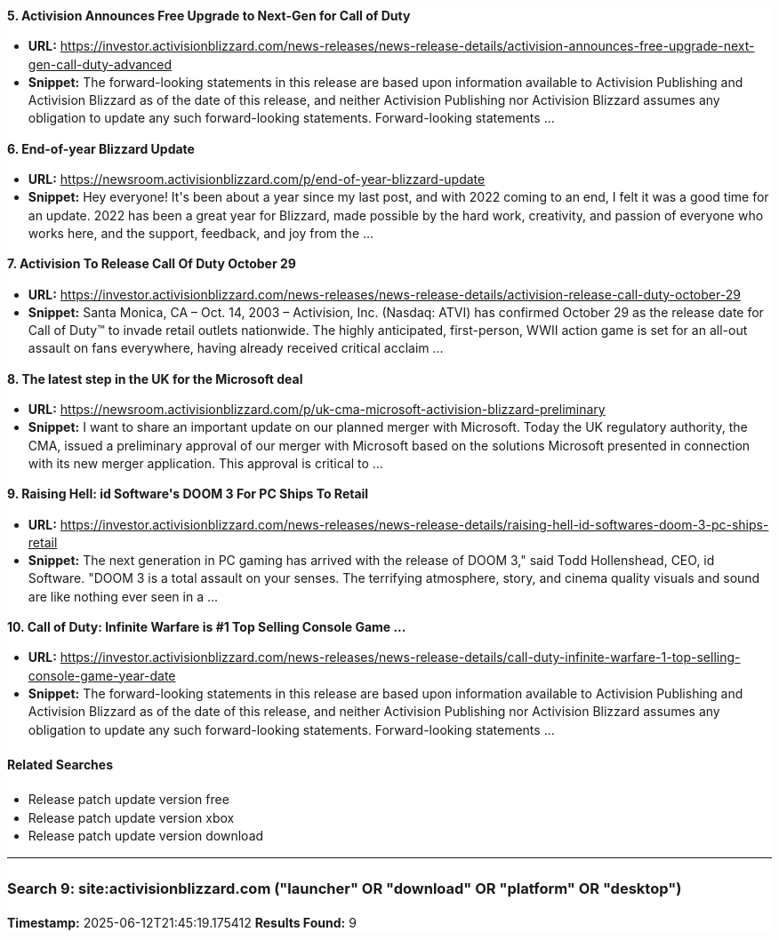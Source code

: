 **5. Activision Announces Free Upgrade to Next-Gen for Call of Duty**
* **URL:** https://investor.activisionblizzard.com/news-releases/news-release-details/activision-announces-free-upgrade-next-gen-call-duty-advanced
* **Snippet:** The forward-looking statements in this release are based upon information available to Activision Publishing and Activision Blizzard as of the date of this release, and neither Activision Publishing nor Activision Blizzard assumes any obligation to update any such forward-looking statements. Forward-looking statements ...

**6. End-of-year Blizzard Update**
* **URL:** https://newsroom.activisionblizzard.com/p/end-of-year-blizzard-update
* **Snippet:** Hey everyone! It's been about a year since my last post, and with 2022 coming to an end, I felt it was a good time for an update. 2022 has been a great year for Blizzard, made possible by the hard work, creativity, and passion of everyone who works here, and the support, feedback, and joy from the ...

**7. Activision To Release Call Of Duty October 29**
* **URL:** https://investor.activisionblizzard.com/news-releases/news-release-details/activision-release-call-duty-october-29
* **Snippet:** Santa Monica, CA – Oct. 14, 2003 – Activision, Inc. (Nasdaq: ATVI) has confirmed October 29 as the release date for Call of Duty™ to invade retail outlets nationwide. The highly anticipated, first-person, WWII action game is set for an all-out assault on fans everywhere, having already received critical acclaim ...

**8. The latest step in the UK for the Microsoft deal**
* **URL:** https://newsroom.activisionblizzard.com/p/uk-cma-microsoft-activision-blizzard-preliminary
* **Snippet:** I want to share an important update on our planned merger with Microsoft. Today the UK regulatory authority, the CMA, issued a preliminary approval of our merger with Microsoft based on the solutions Microsoft presented in connection with its new merger application. This approval is critical to ...

**9. Raising Hell: id Software's DOOM 3 For PC Ships To Retail**
* **URL:** https://investor.activisionblizzard.com/news-releases/news-release-details/raising-hell-id-softwares-doom-3-pc-ships-retail
* **Snippet:** The next generation in PC gaming has arrived with the release of DOOM 3," said Todd Hollenshead, CEO, id Software. "DOOM 3 is a total assault on your senses. The terrifying atmosphere, story, and cinema quality visuals and sound are like nothing ever seen in a ...

**10. Call of Duty: Infinite Warfare is #1 Top Selling Console Game ...**
* **URL:** https://investor.activisionblizzard.com/news-releases/news-release-details/call-duty-infinite-warfare-1-top-selling-console-game-year-date
* **Snippet:** The forward-looking statements in this release are based upon information available to Activision Publishing and Activision Blizzard as of the date of this release, and neither Activision Publishing nor Activision Blizzard assumes any obligation to update any such forward-looking statements. Forward-looking statements ...

#### Related Searches
* Release patch update version free
* Release patch update version xbox
* Release patch update version download

---

### Search 9: site:activisionblizzard.com ("launcher" OR "download" OR "platform" OR "desktop")
**Timestamp:** 2025-06-12T21:45:19.175412
**Results Found:** 9
